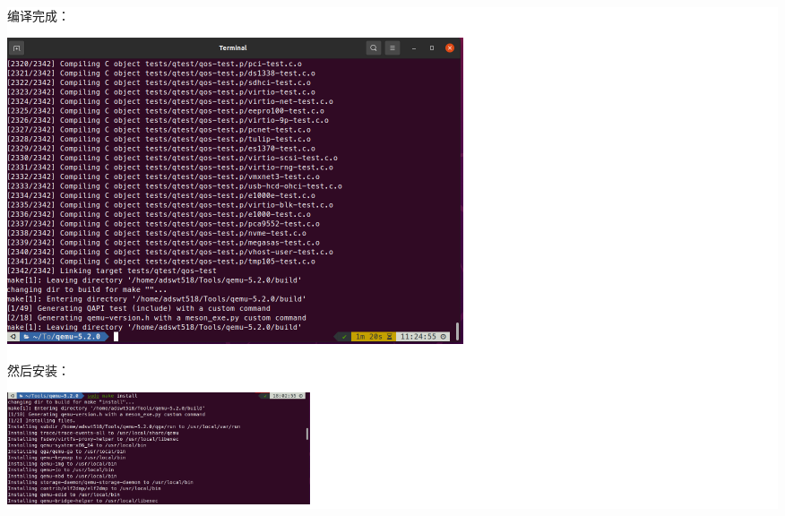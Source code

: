    编译完成：

   <img src="./figs/image-20211030112811307.png" alt="image-20211030112811307" style="zoom:50%;" />

   然后安装：

   <img src="./figs/image-20211030182403668.png" alt="image-20211030182403668" style="zoom: 33%;" />
